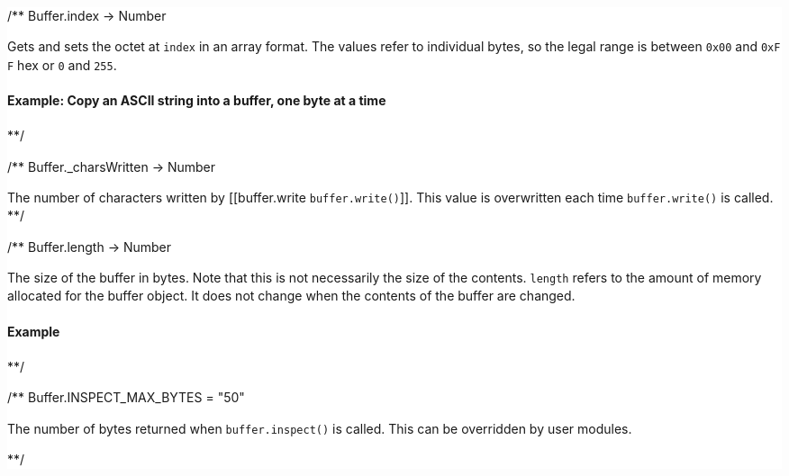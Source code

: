 
/**
Buffer.index -> Number

Gets and sets the octet at `index` in an array format. The values refer to individual bytes, so the legal range is between `0x00` and `0xFF` hex or `0` and `255`.

#### Example: Copy an ASCII string into a buffer, one byte at a time

<script src='http://snippets.nodemanual.org/github.com/mattpardee/nodemanual.org-examples/nodejs_ref_guide/buffer/buffer.index.js?linestart=4&lineend=0&showlines=false' defer='defer'></script>

**/

/** 
Buffer._charsWritten -> Number

The number of characters written by [[buffer.write `buffer.write()`]]. This value is overwritten each time `buffer.write()` is called.
**/ 

/**
Buffer.length -> Number


The size of the buffer in bytes.  Note that this is not necessarily the size of the contents. `length` refers to the amount of memory allocated for the buffer object.  It does not change when the contents of the buffer are changed.

#### Example

<script src='http://snippets.nodemanual.org/github.com/mattpardee/nodemanual.org-examples/nodejs_ref_guide/buffer/buffer.length.js?linestart=3&lineend=0&showlines=false' defer='defer'></script>
     
    
**/ 


/**
Buffer.INSPECT_MAX_BYTES = "50"


The number of bytes returned when `buffer.inspect()` is called. This can be overridden by user modules.

**/

